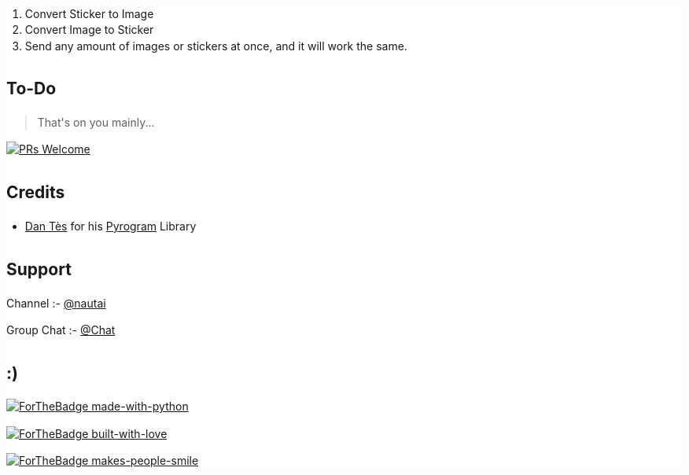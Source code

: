1) Convert Sticker to Image
2) Convert Image to Sticker
3) Send any amount of images or stickers at once, and it will work the same.

## To-Do

> That's on you mainly...

[![PRs Welcome](https://img.shields.io/badge/PRs-welcome-brightgreen.svg?style=flat-square)](http://makeapullrequest.com)

## Credits

- [Dan Tès](https://github.com/delivrance) for his [Pyrogram](https://docs.pyrogram.org) Library

## Support

Channel :- [@nautai](https://t.me/stikerino)

Group Chat :- [@Chat](https://t.me/stikerino)

## :)

[![ForTheBadge made-with-python](http://ForTheBadge.com/images/badges/made-with-python.svg)](https://www.python.org/)

[![ForTheBadge built-with-love](http://ForTheBadge.com/images/badges/built-with-love.svg)](https://t.me/stikerino)

[![ForTheBadge makes-people-smile](http://ForTheBadge.com/images/badges/makes-people-smile.svg)](https://t.me/stikerino)

